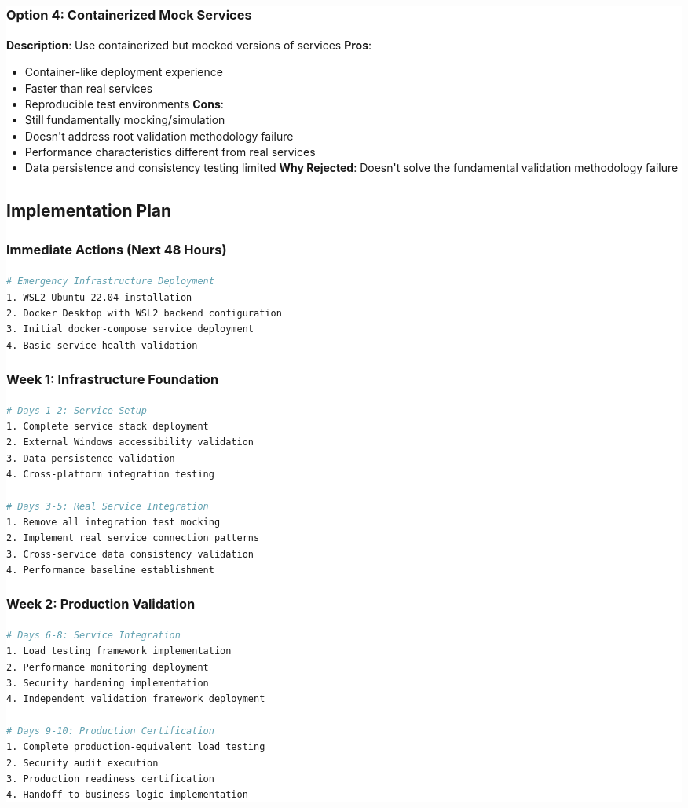 ### Option 4: Containerized Mock Services
**Description**: Use containerized but mocked versions of services
**Pros**:
- Container-like deployment experience
- Faster than real services
- Reproducible test environments
**Cons**:
- Still fundamentally mocking/simulation
- Doesn't address root validation methodology failure
- Performance characteristics different from real services
- Data persistence and consistency testing limited
**Why Rejected**: Doesn't solve the fundamental validation methodology failure

## Implementation Plan

### Immediate Actions (Next 48 Hours)
```bash
# Emergency Infrastructure Deployment
1. WSL2 Ubuntu 22.04 installation
2. Docker Desktop with WSL2 backend configuration
3. Initial docker-compose service deployment
4. Basic service health validation
```

### Week 1: Infrastructure Foundation
```bash
# Days 1-2: Service Setup
1. Complete service stack deployment
2. External Windows accessibility validation
3. Data persistence validation
4. Cross-platform integration testing

# Days 3-5: Real Service Integration
1. Remove all integration test mocking
2. Implement real service connection patterns
3. Cross-service data consistency validation
4. Performance baseline establishment
```

### Week 2: Production Validation
```bash
# Days 6-8: Service Integration
1. Load testing framework implementation
2. Performance monitoring deployment
3. Security hardening implementation
4. Independent validation framework deployment

# Days 9-10: Production Certification
1. Complete production-equivalent load testing
2. Security audit execution
3. Production readiness certification
4. Handoff to business logic implementation
```

